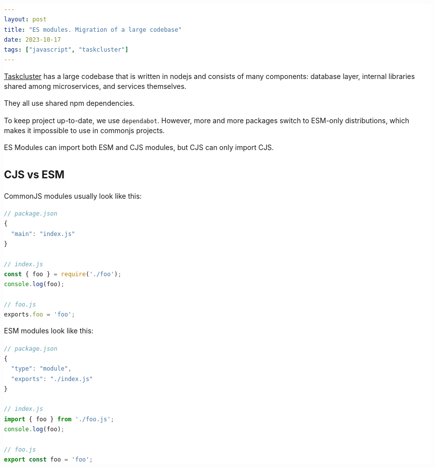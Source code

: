 ```yaml
---
layout: post
title: "ES modules. Migration of a large codebase"
date: 2023-10-17
tags: ["javascript", "taskcluster"]
---
```


[Taskcluster](https://github.com/taskcluster/taskcluster) has a large codebase that is written in nodejs and consists of many components: database layer, internal libraries shared among microservices, and services themselves.

They all use shared npm dependencies.

To keep project up-to-date, we use `dependabot`. However, more and more packages switch to ESM-only distributions, which makes it impossible to use in commonjs projects.

ES Modules can import both ESM and CJS modules, but CJS can only import CJS.

## CJS vs ESM

CommonJS modules usually look like this:

```js
// package.json
{
  "main": "index.js"
}

// index.js
const { foo } = require('./foo');
console.log(foo);

// foo.js
exports.foo = 'foo';
```

ESM modules look like this:

```js
// package.json
{
  "type": "module",
  "exports": "./index.js"
}

// index.js
import { foo } from './foo.js';
console.log(foo);

// foo.js
export const foo = 'foo';
```
